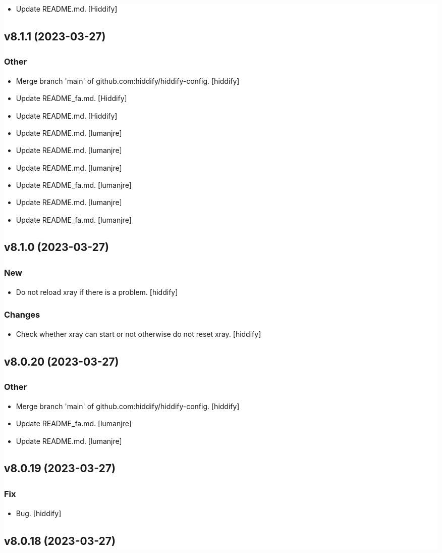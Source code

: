 * Update README.md. [Hiddify]


## v8.1.1 (2023-03-27)

### Other

* Merge branch 'main' of github.com:hiddify/hiddify-config. [hiddify]

* Update README_fa.md. [Hiddify]

* Update README.md. [Hiddify]

* Update README.md. [lumanjre]

* Update README.md. [lumanjre]

* Update README.md. [lumanjre]

* Update README_fa.md. [lumanjre]

* Update README.md. [lumanjre]

* Update README_fa.md. [lumanjre]


## v8.1.0 (2023-03-27)

### New

* Do not reload xray if there is a problem. [hiddify]

### Changes

* Check whether xray can start or not otherwise do not reset xray. [hiddify]


## v8.0.20 (2023-03-27)

### Other

* Merge branch 'main' of github.com:hiddify/hiddify-config. [hiddify]

* Update README_fa.md. [lumanjre]

* Update README.md. [lumanjre]


## v8.0.19 (2023-03-27)

### Fix

* Bug. [hiddify]


## v8.0.18 (2023-03-27)
